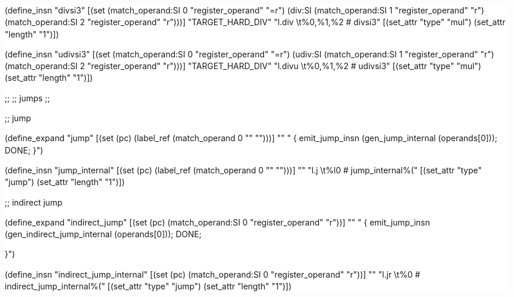 (define_insn "divsi3"
  [(set (match_operand:SI 0 "register_operand" "=r")
        (div:SI (match_operand:SI 1 "register_operand" "r")
                 (match_operand:SI 2 "register_operand" "r")))]
  "TARGET_HARD_DIV"
  "l.div   \t%0,%1,%2 # divsi3"
  [(set_attr "type" "mul")
   (set_attr "length" "1")])

(define_insn "udivsi3"
  [(set (match_operand:SI 0 "register_operand" "=r")
        (udiv:SI (match_operand:SI 1 "register_operand" "r")
                 (match_operand:SI 2 "register_operand" "r")))]
  "TARGET_HARD_DIV"
  "l.divu  \t%0,%1,%2 # udivsi3"
  [(set_attr "type" "mul")
   (set_attr "length" "1")])

;;
;; jumps 
;;

;; jump

(define_expand "jump"
  [(set (pc)
	(label_ref (match_operand 0 "" "")))]
  ""
  "
{
  emit_jump_insn (gen_jump_internal (operands[0]));
  DONE;
}")

(define_insn "jump_internal"
  [(set (pc)
	(label_ref (match_operand 0 "" "")))]
  ""
  "l.j     \t%l0 # jump_internal%("
  [(set_attr "type" "jump")
   (set_attr "length" "1")])

;; indirect jump

(define_expand "indirect_jump"
  [(set (pc) (match_operand:SI 0 "register_operand" "r"))]
  ""
  "
{
  emit_jump_insn (gen_indirect_jump_internal (operands[0]));
  DONE;

}")

(define_insn "indirect_jump_internal"
  [(set (pc) (match_operand:SI 0 "register_operand" "r"))]
  ""
  "l.jr    \t%0 # indirect_jump_internal%("
  [(set_attr "type" "jump")
   (set_attr "length" "1")])
